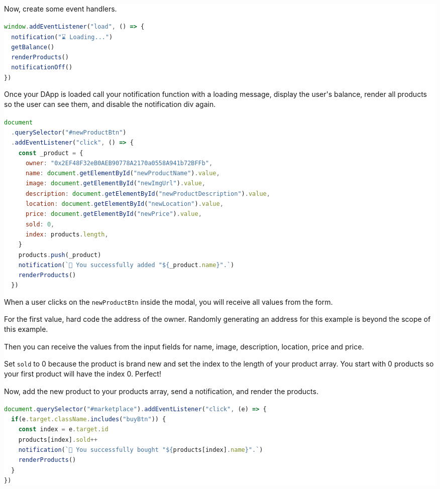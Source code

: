 Now, create some event handlers.

```javascript
window.addEventListener("load", () => {
  notification("⌛ Loading...")
  getBalance()
  renderProducts()
  notificationOff()
})
```

Once your DApp is loaded call your notification function with a loading message, display the user's balance, render all products so the user can see them, and disable the notification div again.

```javascript
document
  .querySelector("#newProductBtn")
  .addEventListener("click", () => {
    const _product = {
      owner: "0x2EF48F32eB0AEB90778A2170a0558A941b72BFFb",
      name: document.getElementById("newProductName").value,
      image: document.getElementById("newImgUrl").value,
      description: document.getElementById("newProductDescription").value,
      location: document.getElementById("newLocation").value,
      price: document.getElementById("newPrice").value,
      sold: 0,
      index: products.length,
    }
    products.push(_product)
    notification(`🎉 You successfully added "${_product.name}".`)
    renderProducts()
  })
```

When a user clicks on the `newProductBtn` inside the modal, you will receive all values from the form.

For the first value, hard code the address of the owner. Randomly generating an address for this example is beyond the scope of this example.

Then you can receive the values from the input fields for name, image, description, location, price and price. 

Set `sold` to 0 because the product is brand new and set the index to the length of your product array. You start with 0 products so your first product will have the index 0. Perfect!

Now, add the new product to your products array, send a notification, and render the products.

```javascript
document.querySelector("#marketplace").addEventListener("click", (e) => {
  if(e.target.className.includes("buyBtn")) {
    const index = e.target.id
    products[index].sold++
    notification(`🎉 You successfully bought "${products[index].name}".`)
    renderProducts()
  }
})
```

